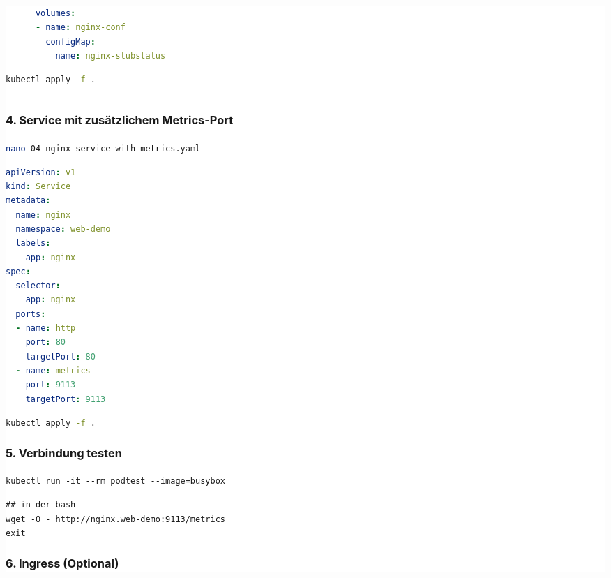 ```yaml
      volumes:
      - name: nginx-conf
        configMap:
          name: nginx-stubstatus
```

```bash
kubectl apply -f .
```

---

### 4. Service mit zusätzlichem Metrics-Port

```bash
nano 04-nginx-service-with-metrics.yaml
```

```yaml
apiVersion: v1
kind: Service
metadata:
  name: nginx
  namespace: web-demo
  labels:
    app: nginx
spec:
  selector:
    app: nginx
  ports:
  - name: http
    port: 80
    targetPort: 80
  - name: metrics
    port: 9113
    targetPort: 9113
```

```bash
kubectl apply -f .
```

### 5. Verbindung testen

```
kubectl run -it --rm podtest --image=busybox
```

```
## in der bash
wget -O - http://nginx.web-demo:9113/metrics 
exit
```

### 6. Ingress (Optional)
